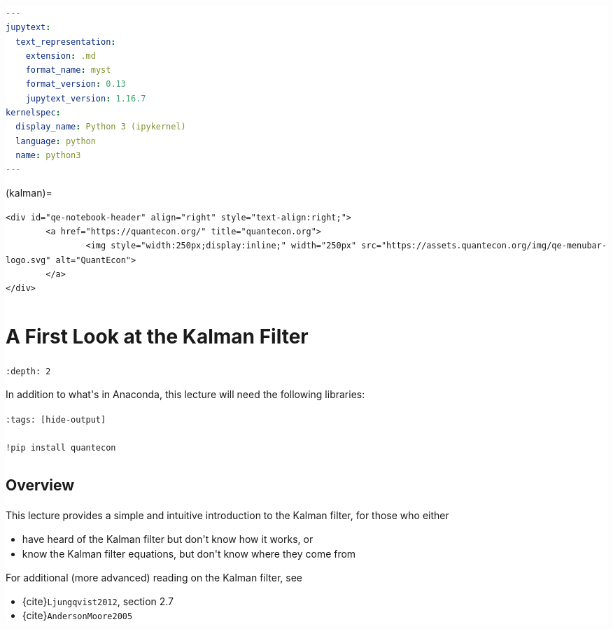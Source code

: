 ```yaml
---
jupytext:
  text_representation:
    extension: .md
    format_name: myst
    format_version: 0.13
    jupytext_version: 1.16.7
kernelspec:
  display_name: Python 3 (ipykernel)
  language: python
  name: python3
---
```


(kalman)=
```{raw} jupyter
<div id="qe-notebook-header" align="right" style="text-align:right;">
        <a href="https://quantecon.org/" title="quantecon.org">
                <img style="width:250px;display:inline;" width="250px" src="https://assets.quantecon.org/img/qe-menubar-logo.svg" alt="QuantEcon">
        </a>
</div>
```

# A First Look at the Kalman Filter

```{index} single: Kalman Filter
```

```{contents} Contents
:depth: 2
```

In addition to what's in Anaconda, this lecture will need the following libraries:

```{code-cell} ipython3
:tags: [hide-output]

!pip install quantecon
```

## Overview

This lecture provides a simple and intuitive introduction to the Kalman filter, for those who either

* have heard of the Kalman filter but don't know how it works, or
* know the Kalman filter equations, but don't know where they come from

For additional (more advanced) reading on the Kalman filter, see

* {cite}`Ljungqvist2012`, section 2.7
* {cite}`AndersonMoore2005`


[^f1]: See, for example, page 93 of {cite}`Bishop2006`. To get from his expressions to the ones used above, you will also need to apply the [Woodbury matrix identity](https://en.wikipedia.org/wiki/Woodbury_matrix_identity).